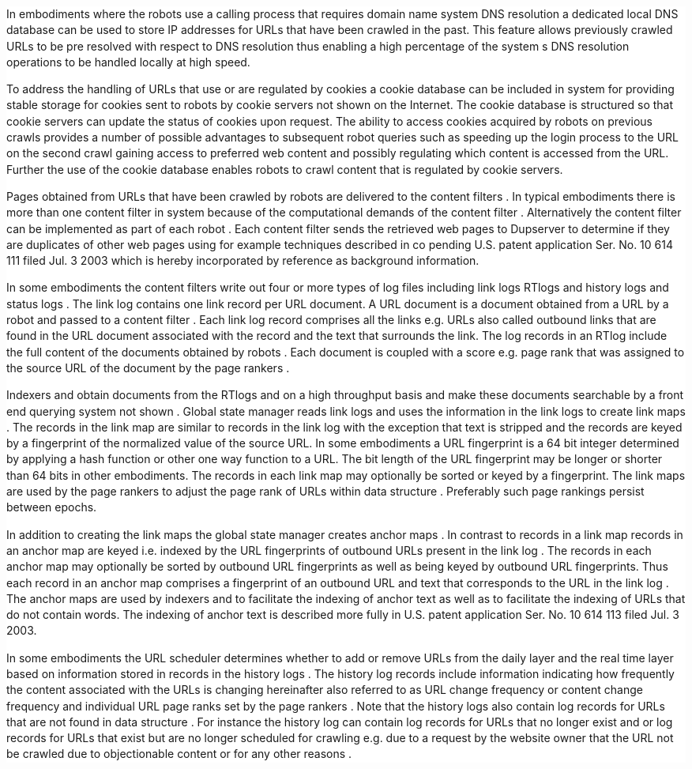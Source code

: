 In embodiments where the robots use a calling process that requires domain name system DNS resolution a dedicated local DNS database can be used to store IP addresses for URLs that have been crawled in the past. This feature allows previously crawled URLs to be pre resolved with respect to DNS resolution thus enabling a high percentage of the system s DNS resolution operations to be handled locally at high speed.

To address the handling of URLs that use or are regulated by cookies a cookie database can be included in system for providing stable storage for cookies sent to robots by cookie servers not shown on the Internet. The cookie database is structured so that cookie servers can update the status of cookies upon request. The ability to access cookies acquired by robots on previous crawls provides a number of possible advantages to subsequent robot queries such as speeding up the login process to the URL on the second crawl gaining access to preferred web content and possibly regulating which content is accessed from the URL. Further the use of the cookie database enables robots to crawl content that is regulated by cookie servers.

Pages obtained from URLs that have been crawled by robots are delivered to the content filters . In typical embodiments there is more than one content filter in system because of the computational demands of the content filter . Alternatively the content filter can be implemented as part of each robot . Each content filter sends the retrieved web pages to Dupserver to determine if they are duplicates of other web pages using for example techniques described in co pending U.S. patent application Ser. No. 10 614 111 filed Jul. 3 2003 which is hereby incorporated by reference as background information.

In some embodiments the content filters write out four or more types of log files including link logs RTlogs and history logs and status logs . The link log contains one link record per URL document. A URL document is a document obtained from a URL by a robot and passed to a content filter . Each link log record comprises all the links e.g. URLs also called outbound links that are found in the URL document associated with the record and the text that surrounds the link. The log records in an RTlog include the full content of the documents obtained by robots . Each document is coupled with a score e.g. page rank that was assigned to the source URL of the document by the page rankers .

Indexers and obtain documents from the RTlogs and on a high throughput basis and make these documents searchable by a front end querying system not shown . Global state manager reads link logs and uses the information in the link logs to create link maps . The records in the link map are similar to records in the link log with the exception that text is stripped and the records are keyed by a fingerprint of the normalized value of the source URL. In some embodiments a URL fingerprint is a 64 bit integer determined by applying a hash function or other one way function to a URL. The bit length of the URL fingerprint may be longer or shorter than 64 bits in other embodiments. The records in each link map may optionally be sorted or keyed by a fingerprint. The link maps are used by the page rankers to adjust the page rank of URLs within data structure . Preferably such page rankings persist between epochs.

In addition to creating the link maps the global state manager creates anchor maps . In contrast to records in a link map records in an anchor map are keyed i.e. indexed by the URL fingerprints of outbound URLs present in the link log . The records in each anchor map may optionally be sorted by outbound URL fingerprints as well as being keyed by outbound URL fingerprints. Thus each record in an anchor map comprises a fingerprint of an outbound URL and text that corresponds to the URL in the link log . The anchor maps are used by indexers and to facilitate the indexing of anchor text as well as to facilitate the indexing of URLs that do not contain words. The indexing of anchor text is described more fully in U.S. patent application Ser. No. 10 614 113 filed Jul. 3 2003.

In some embodiments the URL scheduler determines whether to add or remove URLs from the daily layer and the real time layer based on information stored in records in the history logs . The history log records include information indicating how frequently the content associated with the URLs is changing hereinafter also referred to as URL change frequency or content change frequency and individual URL page ranks set by the page rankers . Note that the history logs also contain log records for URLs that are not found in data structure . For instance the history log can contain log records for URLs that no longer exist and or log records for URLs that exist but are no longer scheduled for crawling e.g. due to a request by the website owner that the URL not be crawled due to objectionable content or for any other reasons .
